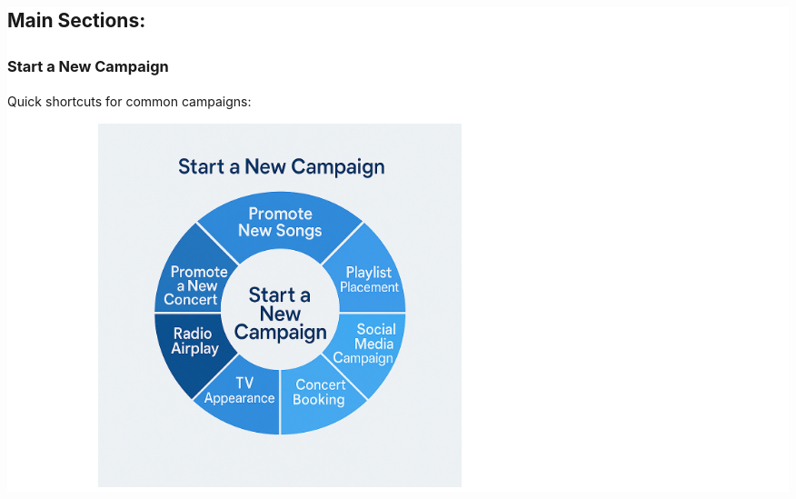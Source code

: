 
## Main Sections:

### Start a New Campaign
Quick shortcuts for common campaigns:

<img src="/assets/images/campaign-types.png" alt="Alt text" width="600" height="400">
